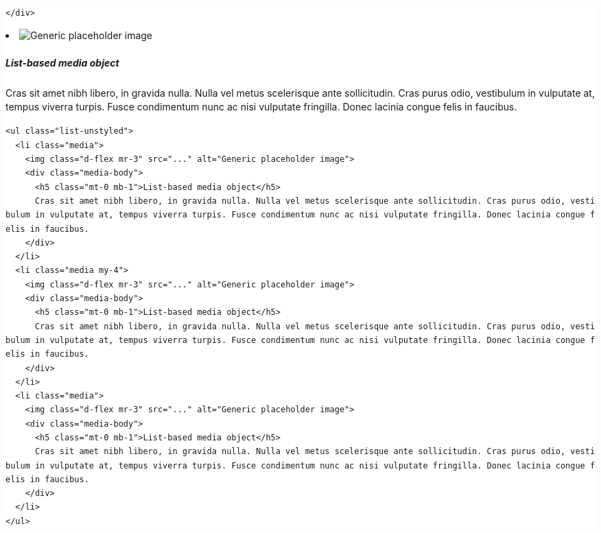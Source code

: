     </div>
  </li>
  <li class="media">
    <img class="d-flex mr-3" src="http://via.placeholder.com/64x64" alt="Generic placeholder image">
    <div class="media-body">
      <h5 class="mt-0 mb-1">List-based media object</h5>
      Cras sit amet nibh libero, in gravida nulla. Nulla vel metus scelerisque ante sollicitudin. Cras purus odio, vestibulum in vulputate at, tempus viverra turpis. Fusce condimentum nunc ac nisi vulputate fringilla. Donec lacinia congue felis in faucibus.
    </div>
  </li>
</ul>


<div class="highlight mt-4"><pre><code class="language-html" data-lang="html"><span class="nt">&lt;ul</span> <span class="na">class=</span><span class="s">"list-unstyled"</span><span class="nt">&gt;</span>
  <span class="nt">&lt;li</span> <span class="na">class=</span><span class="s">"media"</span><span class="nt">&gt;</span>
    <span class="nt">&lt;img</span> <span class="na">class=</span><span class="s">"d-flex mr-3"</span> <span class="na">src=</span><span class="s">"..."</span> <span class="na">alt=</span><span class="s">"Generic placeholder image"</span><span class="nt">&gt;</span>
    <span class="nt">&lt;div</span> <span class="na">class=</span><span class="s">"media-body"</span><span class="nt">&gt;</span>
      <span class="nt">&lt;h5</span> <span class="na">class=</span><span class="s">"mt-0 mb-1"</span><span class="nt">&gt;</span>List-based media object<span class="nt">&lt;/h5&gt;</span>
      Cras sit amet nibh libero, in gravida nulla. Nulla vel metus scelerisque ante sollicitudin. Cras purus odio, vestibulum in vulputate at, tempus viverra turpis. Fusce condimentum nunc ac nisi vulputate fringilla. Donec lacinia congue felis in faucibus.
    <span class="nt">&lt;/div&gt;</span>
  <span class="nt">&lt;/li&gt;</span>
  <span class="nt">&lt;li</span> <span class="na">class=</span><span class="s">"media my-4"</span><span class="nt">&gt;</span>
    <span class="nt">&lt;img</span> <span class="na">class=</span><span class="s">"d-flex mr-3"</span> <span class="na">src=</span><span class="s">"..."</span> <span class="na">alt=</span><span class="s">"Generic placeholder image"</span><span class="nt">&gt;</span>
    <span class="nt">&lt;div</span> <span class="na">class=</span><span class="s">"media-body"</span><span class="nt">&gt;</span>
      <span class="nt">&lt;h5</span> <span class="na">class=</span><span class="s">"mt-0 mb-1"</span><span class="nt">&gt;</span>List-based media object<span class="nt">&lt;/h5&gt;</span>
      Cras sit amet nibh libero, in gravida nulla. Nulla vel metus scelerisque ante sollicitudin. Cras purus odio, vestibulum in vulputate at, tempus viverra turpis. Fusce condimentum nunc ac nisi vulputate fringilla. Donec lacinia congue felis in faucibus.
    <span class="nt">&lt;/div&gt;</span>
  <span class="nt">&lt;/li&gt;</span>
  <span class="nt">&lt;li</span> <span class="na">class=</span><span class="s">"media"</span><span class="nt">&gt;</span>
    <span class="nt">&lt;img</span> <span class="na">class=</span><span class="s">"d-flex mr-3"</span> <span class="na">src=</span><span class="s">"..."</span> <span class="na">alt=</span><span class="s">"Generic placeholder image"</span><span class="nt">&gt;</span>
    <span class="nt">&lt;div</span> <span class="na">class=</span><span class="s">"media-body"</span><span class="nt">&gt;</span>
      <span class="nt">&lt;h5</span> <span class="na">class=</span><span class="s">"mt-0 mb-1"</span><span class="nt">&gt;</span>List-based media object<span class="nt">&lt;/h5&gt;</span>
      Cras sit amet nibh libero, in gravida nulla. Nulla vel metus scelerisque ante sollicitudin. Cras purus odio, vestibulum in vulputate at, tempus viverra turpis. Fusce condimentum nunc ac nisi vulputate fringilla. Donec lacinia congue felis in faucibus.
    <span class="nt">&lt;/div&gt;</span>
  <span class="nt">&lt;/li&gt;</span>
<span class="nt">&lt;/ul&gt;</span></code></pre></div>